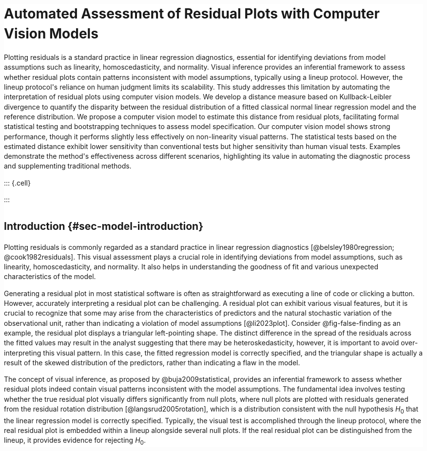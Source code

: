 # Automated Assessment of Residual Plots with Computer Vision Models

Plotting residuals is a standard practice in linear regression diagnostics, essential for identifying deviations from model assumptions such as linearity, homoscedasticity, and normality. Visual inference provides an inferential framework to assess whether residual plots contain patterns inconsistent with model assumptions, typically using a lineup protocol. However, the lineup protocol's reliance on human judgment limits its scalability. This study addresses this limitation by automating the interpretation of residual plots using computer vision models. We develop a distance measure based on Kullback-Leibler divergence to quantify the disparity between the residual distribution of a fitted classical normal linear regression model and the reference distribution. We propose a computer vision model to estimate this distance from residual plots, facilitating formal statistical testing and bootstrapping techniques to assess model specification. Our computer vision model shows strong performance, though it performs slightly less effectively on non-linearity visual patterns. The statistical tests based on the estimated distance exhibit lower sensitivity than conventional tests but higher sensitivity than human visual tests. Examples demonstrate the method's effectiveness across different scenarios, highlighting its value in automating the diagnostic process and supplementing traditional methods.


::: {.cell}

:::


## Introduction {#sec-model-introduction}

Plotting residuals is commonly regarded as a standard practice in linear regression diagnostics [@belsley1980regression; @cook1982residuals]. This visual assessment plays a crucial role in identifying deviations from model assumptions, such as linearity, homoscedasticity, and normality. It also helps in understanding the goodness of fit and various unexpected characteristics of the model.

Generating a residual plot in most statistical software is often as straightforward as executing a line of code or clicking a button. However, accurately interpreting a residual plot can be challenging. A residual plot can exhibit various visual features, but it is crucial to recognize that some may arise from the characteristics of predictors and the natural stochastic variation of the observational unit, rather than indicating a violation of model assumptions [@li2023plot]. Consider @fig-false-finding as an example, the residual plot displays a triangular left-pointing shape. The distinct difference in the spread of the residuals across the fitted values may result in the analyst suggesting that there may be heteroskedasticity, however, it is important to avoid over-interpreting this visual pattern. In this case, the fitted regression model is correctly specified, and the triangular shape is actually a result of the skewed distribution of the predictors, rather than indicating a flaw in the model.

The concept of visual inference, as proposed by @buja2009statistical, provides an inferential framework to assess whether residual plots indeed contain visual patterns inconsistent with the model assumptions. The fundamental idea involves testing whether the true residual plot visually differs significantly from null plots, where null plots are plotted with residuals generated from the residual rotation distribution [@langsrud2005rotation], which is a distribution consistent with the null hypothesis $H_0$ that the linear regression model is correctly specified. Typically, the visual test is accomplished through the lineup protocol, where the real residual plot is embedded within a lineup alongside several null plots. If the real residual plot can be distinguished from the lineup, it provides evidence for rejecting $H_0$.
